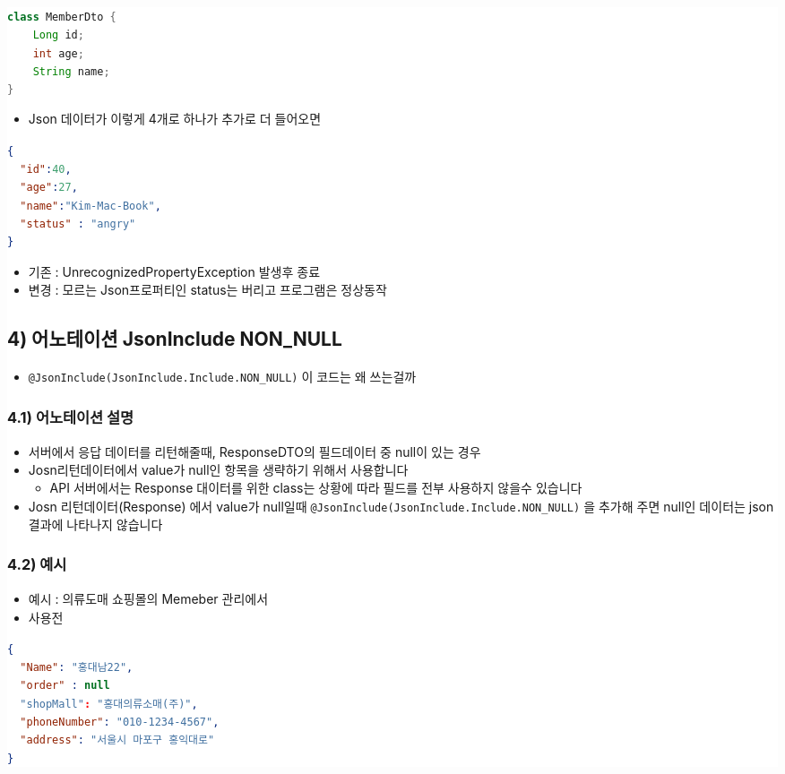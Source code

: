 ```java
class MemberDto {
    Long id;
    int age;
    String name;
}
```

- Json 데이터가 이렇게 4개로 하나가 추가로 더 들어오면

```json
{
  "id":40,
  "age":27,
  "name":"Kim-Mac-Book",
  "status" : "angry"
}
```

- 기존 : UnrecognizedPropertyException 발생후 종료
- 변경 : 모르는 Json프로퍼티인 status는 버리고 프로그램은 정상동작







## 4) 어노테이션 JsonInclude NON_NULL

- `@JsonInclude(JsonInclude.Include.NON_NULL)` 이 코드는 왜 쓰는걸까

### 4.1) 어노테이션 설명

- 서버에서 응답 데이터를 리턴해줄때, ResponseDTO의 필드데이터 중 null이 있는 경우
- Josn리턴데이터에서 value가 null인 항목을 생략하기 위해서 사용합니다
  - API 서버에서는 Response 대이터를 위한 class는 상황에 따라 필드를 전부 사용하지 않을수 있습니다
- Josn 리턴데이터(Response) 에서 value가 null일때 `@JsonInclude(JsonInclude.Include.NON_NULL)` 을 추가해 주면 null인 데이터는 json결과에 나타나지 않습니다

### 4.2) 예시

- 예시 : 의류도매 쇼핑몰의 Memeber 관리에서
- 사용전

```json
{
  "Name": "홍대남22",
  "order" : null
  "shopMall": "홍대의류소매(주)",
  "phoneNumber": "010-1234-4567",
  "address": "서울시 마포구 홍익대로"
}
```




